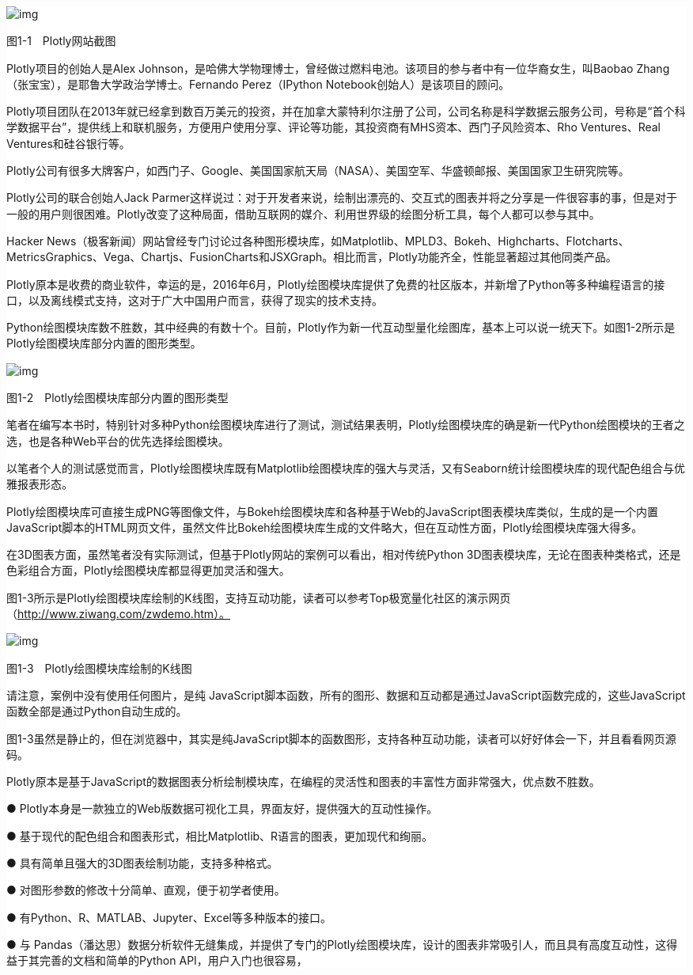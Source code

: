 ![img](https://cdn.nlark.com/yuque/0/2022/jpeg/21473765/1644303337929-309aabca-693a-46f3-89dd-fd77abbd9b75.jpeg)

图1-1　Plotly网站截图

Plotly项目的创始人是Alex Johnson，是哈佛大学物理博士，曾经做过燃料电池。该项目的参与者中有一位华裔女生，叫Baobao Zhang（张宝宝），是耶鲁大学政治学博士。Fernando Perez（IPython Notebook创始人）是该项目的顾问。

Plotly项目团队在2013年就已经拿到数百万美元的投资，并在加拿大蒙特利尔注册了公司，公司名称是科学数据云服务公司，号称是“首个科学数据平台”，提供线上和联机服务，方便用户使用分享、评论等功能，其投资商有MHS资本、西门子风险资本、Rho Ventures、Real Ventures和硅谷银行等。

Plotly公司有很多大牌客户，如西门子、Google、美国国家航天局（NASA）、美国空军、华盛顿邮报、美国国家卫生研究院等。

Plotly公司的联合创始人Jack Parmer这样说过：对于开发者来说，绘制出漂亮的、交互式的图表并将之分享是一件很容事的事，但是对于一般的用户则很困难。Plotly改变了这种局面，借助互联网的媒介、利用世界级的绘图分析工具，每个人都可以参与其中。

Hacker News（极客新闻）网站曾经专门讨论过各种图形模块库，如Matplotlib、MPLD3、Bokeh、Highcharts、Flotcharts、MetricsGraphics、Vega、Chartjs、FusionCharts和JSXGraph。相比而言，Plotly功能齐全，性能显著超过其他同类产品。

Plotly原本是收费的商业软件，幸运的是，2016年6月，Plotly绘图模块库提供了免费的社区版本，并新增了Python等多种编程语言的接口，以及离线模式支持，这对于广大中国用户而言，获得了现实的技术支持。

Python绘图模块库数不胜数，其中经典的有数十个。目前，Plotly作为新一代互动型量化绘图库，基本上可以说一统天下。如图1-2所示是Plotly绘图模块库部分内置的图形类型。

![img](https://cdn.nlark.com/yuque/0/2022/jpeg/21473765/1644303338402-37bb6263-9f19-410a-b219-e6c90c89d4e0.jpeg)

图1-2　Plotly绘图模块库部分内置的图形类型

笔者在编写本书时，特别针对多种Python绘图模块库进行了测试，测试结果表明，Plotly绘图模块库的确是新一代Python绘图模块的王者之选，也是各种Web平台的优先选择绘图模块。

以笔者个人的测试感觉而言，Plotly绘图模块库既有Matplotlib绘图模块库的强大与灵活，又有Seaborn统计绘图模块库的现代配色组合与优雅报表形态。

Plotly绘图模块库可直接生成PNG等图像文件，与Bokeh绘图模块库和各种基于Web的JavaScript图表模块库类似，生成的是一个内置JavaScript脚本的HTML网页文件，虽然文件比Bokeh绘图模块库生成的文件略大，但在互动性方面，Plotly绘图模块库强大得多。

在3D图表方面，虽然笔者没有实际测试，但基于Plotly网站的案例可以看出，相对传统Python 3D图表模块库，无论在图表种类格式，还是色彩组合方面，Plotly绘图模块库都显得更加灵活和强大。

图1-3所示是Plotly绘图模块库绘制的K线图，支持互动功能，读者可以参考Top极宽量化社区的演示网页（http://www.ziwang.com/zwdemo.htm）。

![img](https://cdn.nlark.com/yuque/0/2022/jpeg/21473765/1644303338982-8491f213-7096-472f-8e8b-e52f5e46ccbc.jpeg)

图1-3　Plotly绘图模块库绘制的K线图

请注意，案例中没有使用任何图片，是纯 JavaScript脚本函数，所有的图形、数据和互动都是通过JavaScript函数完成的，这些JavaScript函数全部是通过Python自动生成的。

图1-3虽然是静止的，但在浏览器中，其实是纯JavaScript脚本的函数图形，支持各种互动功能，读者可以好好体会一下，并且看看网页源码。

Plotly原本是基于JavaScript的数据图表分析绘制模块库，在编程的灵活性和图表的丰富性方面非常强大，优点数不胜数。

● Plotly本身是一款独立的Web版数据可视化工具，界面友好，提供强大的互动性操作。

● 基于现代的配色组合和图表形式，相比Matplotlib、R语言的图表，更加现代和绚丽。

● 具有简单且强大的3D图表绘制功能，支持多种格式。

● 对图形参数的修改十分简单、直观，便于初学者使用。

● 有Python、R、MATLAB、Jupyter、Excel等多种版本的接口。

● 与 Pandas（潘达思）数据分析软件无缝集成，并提供了专门的Plotly绘图模块库，设计的图表非常吸引人，而且具有高度互动性，这得益于其完善的文档和简单的Python API，用户入门也很容易，
